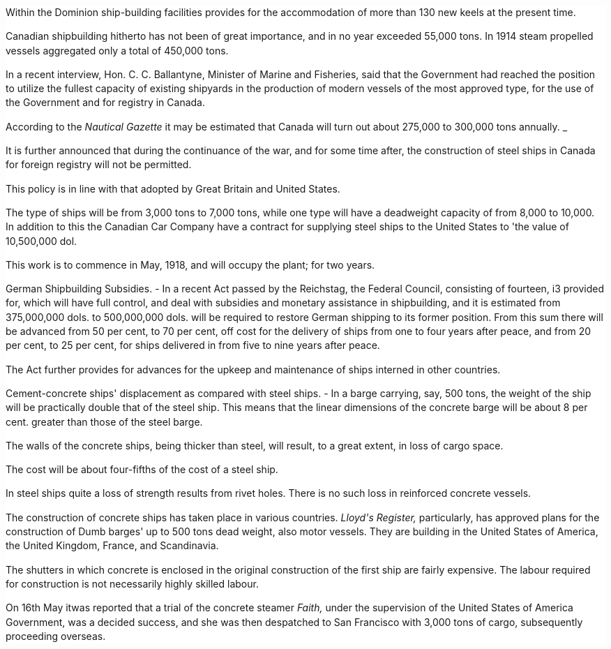 Within the Dominion ship-building facilities provides for the accommodation of more than 130 new keels at the present time. 

Canadian shipbuilding hitherto has not been of great importance, and in no year exceeded 55,000 tons. In 1914 steam propelled vessels aggregated only a total of 450,000 tons. 

In a recent interview, Hon. C. C. Ballantyne, Minister of Marine and Fisheries, said that the Government had reached the position to utilize the fullest capacity of existing shipyards in the production of modern vessels of the most approved type, for the use of the Government and for registry in Canada. 

According to the  *Nautical Gazette*  it may be estimated that Canada will turn out about 275,000 to 300,000 tons annually. _ 

It is further announced that during the continuance of the war, and for some time after, the construction of steel ships in Canada for foreign registry will not be permitted. 

This policy is in line with that adopted by Great Britain and United States. 

The type of ships will be from 3,000 tons to 7,000 tons, while one type will have a deadweight capacity of from 8,000 to 10,000. In addition to this the Canadian Car Company have a contract for supplying steel ships to the United States to 'the value of 10,500,000 dol. 

This work is to commence in May, 1918, and will occupy the plant; for two years. 

German Shipbuilding Subsidies. - In a recent Act passed by the Reichstag, the Federal Council, consisting of fourteen, i3 provided for, which will have full control, and deal with subsidies and monetary assistance in shipbuilding, and it is estimated from 375,000,000  dols.  to 500,000,000  dols.  will be required to restore German shipping to its former position. From this  sum  there will be advanced from 50 per cent, to 70 per cent, off cost for the delivery of ships from one to four years after peace, and from 20 per cent, to 25 per cent, for ships delivered in from five to nine years after peace. 

The Act further provides for advances for the upkeep and maintenance of ships interned in other countries. 

Cement-concrete ships' displacement as compared with steel ships. - In a barge carrying, say, 500 tons, the weight of the ship will be practically double that of the steel ship. This means that the linear dimensions of the concrete barge will be about 8 per cent. greater than those of the steel barge. 

The walls of the concrete ships, being thicker than steel, will result, to a great extent, in loss of cargo space. 

The cost will be about four-fifths of the cost of a steel ship. 

In steel ships quite a loss of strength results from rivet holes. There is no such loss in reinforced concrete vessels. 

The construction of concrete ships has taken place in various countries.  *Lloyd's Register,*  particularly, has approved plans for the construction of Dumb barges' up to 500 tons dead weight, also motor vessels. They are building in the United States of America, the United Kingdom, France, and Scandinavia. 

The shutters in which concrete is enclosed in the original construction of the first ship are fairly expensive. The labour required for construction is not necessarily highly skilled labour. 

On 16th May itwas reported that a trial of the concrete steamer  *Faith,*  under the supervision of the United States of America Government, was a decided success, and she was then despatched to San Francisco with 3,000 tons of cargo, subsequently proceeding overseas. 
